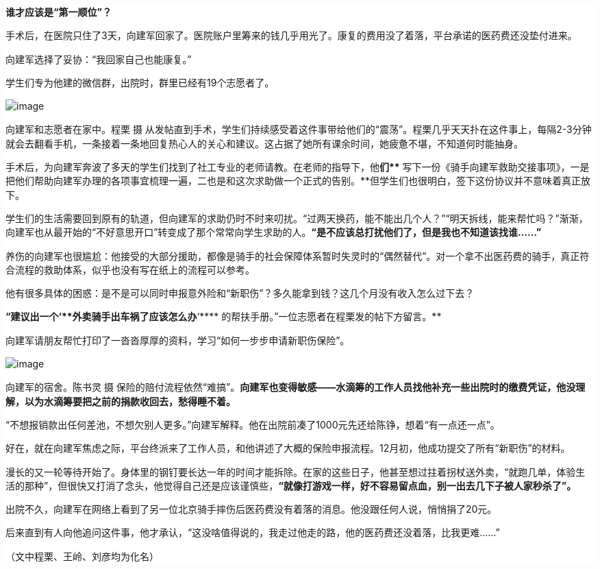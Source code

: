 **谁才应该是“第一顺位”？** 


手术后，在医院只住了3天，向建军回家了。医院账户里筹来的钱几乎用光了。康复的费用没了着落，平台承诺的医药费还没垫付进来。


向建军选择了妥协：“我回家自己也能康复。”


学生们专为他建的微信群，出院时，群里已经有19个志愿者了。


![image](https://chinadigitaltimes.net/chinese/files/2023/12/post-703454-6584fd5813f4d. "image.png")


向建军和志愿者在家中。程栗 摄
从发帖直到手术，学生们持续感受着这件事带给他们的“震荡”。程栗几乎天天扑在这件事上，每隔2-3分钟就会去翻看手机，一条接着一条地回复热心人的关心和建议。这占据了她所有课余时间，她疲惫不堪，不知道何时能抽身。 


手术后，为向建军奔波了多天的学生们找到了社工专业的老师请教。在老师的指导下，他**们\*\*** 写下一份《骑手向建军救助交接事项》，一是把他们帮助向建军办理的各项事宜梳理一遍，二也是和这次求助做一个正式的告别。\*\*但学生们也很明白，签下这份协议并不意味着真正放下。


学生们的生活需要回到原有的轨道，但向建军的求助仍时不时来叨扰。“过两天换药，能不能出几个人？”“明天拆线，能来帮忙吗？”渐渐，向建军也从最开始的“不好意思开口”转变成了那个常常向学生求助的人。**“是不应该总打扰他们了，但是我也不知道该找谁……”** 


养伤的向建军也很尴尬：他接受的大部分援助，都像是骑手的社会保障体系暂时失灵时的“偶然替代”。对一个拿不出医药费的骑手，真正符合流程的救助体系，似乎也没有写在纸上的流程可以参考。


他有很多具体的困惑：是不是可以同时申报意外险和“新职伤”？多久能拿到钱？这几个月没有收入怎么过下去？


**“建议出一个‘\*\***外卖骑手出车祸了应该怎么办****‘**** 的帮扶手册。”一位志愿者在程栗发的帖下方留言。\*\*


向建军请朋友帮忙打印了一沓沓厚厚的资料，学习“如何一步步申请新职伤保险”。


![image](https://chinadigitaltimes.net/chinese/files/2023/12/post-703454-6584fd581cb2e. "image.png")


向建军的宿舍。陈书灵 摄
保险的赔付流程依然“难搞”。**向建军也变得敏感——水滴筹的工作人员找他补充一些出院时的缴费凭证，他没理解，以为水滴筹要把之前的捐款收回去，愁得睡不着。** 


“不想报销款出任何差池，不想欠别人更多。”向建军解释。他在出院前凑了1000元先还给陈铮，想着“有一点还一点”。


好在，就在向建军焦虑之际，平台终派来了工作人员，和他讲述了大概的保险申报流程。12月初，他成功提交了所有“新职伤”的材料。


漫长的又一轮等待开始了。身体里的钢钉要长达一年的时间才能拆除。在家的这些日子，他甚至想过拄着拐杖送外卖，“就跑几单，体验生活的那种”，但很快又打消了念头，他觉得自己还是应该谨慎些，**“就像打游戏一样，好不容易留点血，别一出去几下子被人家秒杀了”。** 


出院不久，向建军在网络上看到了另一位北京骑手摔伤后医药费没有着落的消息。他没跟任何人说，悄悄捐了20元。


后来直到有人向他追问这件事，他才承认，“这没啥值得说的，我走过他走的路，他的医药费还没着落，比我更难……”


（文中程栗、王岭、刘彦均为化名）

